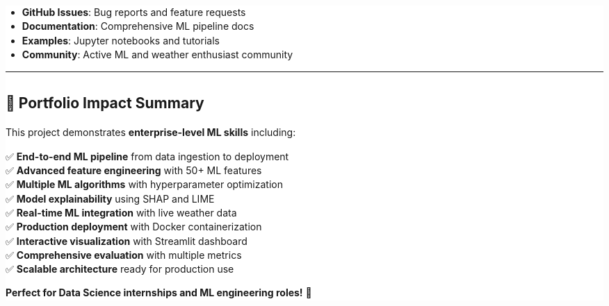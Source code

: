 - **GitHub Issues**: Bug reports and feature requests
- **Documentation**: Comprehensive ML pipeline docs
- **Examples**: Jupyter notebooks and tutorials
- **Community**: Active ML and weather enthusiast community

---

## 🎯 **Portfolio Impact Summary**

This project demonstrates **enterprise-level ML skills** including:

✅ **End-to-end ML pipeline** from data ingestion to deployment  
✅ **Advanced feature engineering** with 50+ ML features  
✅ **Multiple ML algorithms** with hyperparameter optimization  
✅ **Model explainability** using SHAP and LIME  
✅ **Real-time ML integration** with live weather data  
✅ **Production deployment** with Docker containerization  
✅ **Interactive visualization** with Streamlit dashboard  
✅ **Comprehensive evaluation** with multiple metrics  
✅ **Scalable architecture** ready for production use  

**Perfect for Data Science internships and ML engineering roles!** 🚀
